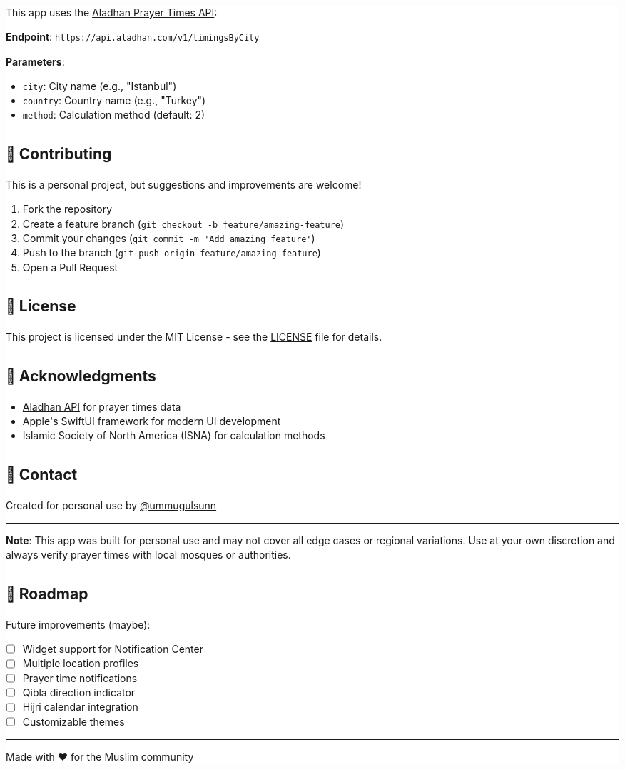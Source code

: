 This app uses the [Aladhan Prayer Times API](https://aladhan.com/prayer-times-api):

**Endpoint**: `https://api.aladhan.com/v1/timingsByCity`

**Parameters**:
- `city`: City name (e.g., "Istanbul")
- `country`: Country name (e.g., "Turkey")
- `method`: Calculation method (default: 2)

## 🤝 Contributing

This is a personal project, but suggestions and improvements are welcome!

1. Fork the repository
2. Create a feature branch (`git checkout -b feature/amazing-feature`)
3. Commit your changes (`git commit -m 'Add amazing feature'`)
4. Push to the branch (`git push origin feature/amazing-feature`)
5. Open a Pull Request

## 📄 License

This project is licensed under the MIT License - see the [LICENSE](LICENSE) file for details.

## 🙏 Acknowledgments

- [Aladhan API](https://aladhan.com/) for prayer times data
- Apple's SwiftUI framework for modern UI development
- Islamic Society of North America (ISNA) for calculation methods

## 📧 Contact

Created for personal use by [@ummugulsunn](https://github.com/ummugulsunn)

---

**Note**: This app was built for personal use and may not cover all edge cases or regional variations. Use at your own discretion and always verify prayer times with local mosques or authorities.

## 🎯 Roadmap

Future improvements (maybe):
- [ ] Widget support for Notification Center
- [ ] Multiple location profiles
- [ ] Prayer time notifications
- [ ] Qibla direction indicator
- [ ] Hijri calendar integration
- [ ] Customizable themes

---

Made with ❤️ for the Muslim community

